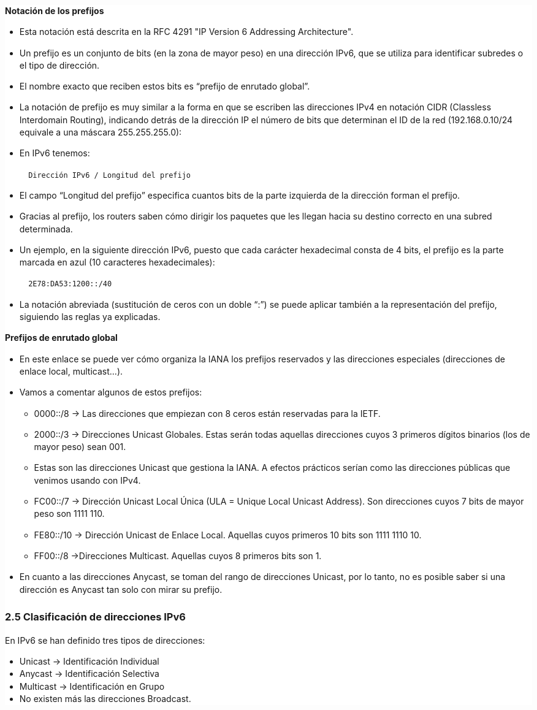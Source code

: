 **Notación de los prefijos**

- Esta notación está descrita en la RFC 4291 "IP Version 6 Addressing Architecture".

- Un prefijo es un conjunto de bits (en la zona de mayor peso) en una dirección IPv6, que se utiliza para identificar subredes o el tipo de dirección.

- El nombre exacto que reciben estos bits es “prefijo de enrutado global”.

- La notación de prefijo es muy similar a la forma en que se escriben las direcciones IPv4 en notación CIDR (Classless Interdomain Routing), indicando detrás de la dirección IP el número de bits que determinan el ID de la red (192.168.0.10/24 equivale a una máscara 255.255.255.0):

- En IPv6 tenemos:

        Dirección IPv6 / Longitud del prefijo

- El campo “Longitud del prefijo” especifica cuantos bits de la parte izquierda de la dirección forman el prefijo.

- Gracias al prefijo, los routers saben cómo dirigir los paquetes que les llegan hacia su destino correcto en una subred determinada.

- Un ejemplo, en la siguiente dirección IPv6, puesto que cada carácter hexadecimal consta de 4 bits, el prefijo es la parte marcada en azul (10 caracteres hexadecimales):

        2E78:DA53:1200::/40

- La notación abreviada (sustitución de ceros con un doble “:”) se puede aplicar también a la representación del prefijo, siguiendo las reglas ya explicadas.

**Prefijos de enrutado global**

- En este enlace se puede ver cómo organiza la IANA los prefijos reservados y las direcciones especiales (direcciones de enlace local, multicast...).

- Vamos a comentar algunos de estos prefijos:

    - 0000::/8 → Las direcciones que empiezan con 8 ceros están reservadas para la IETF.

    - 2000::/3 → Direcciones Unicast Globales. Estas serán todas aquellas direcciones cuyos 3 primeros dígitos binarios (los de mayor peso) sean 001.

    - Estas son las direcciones Unicast que gestiona la IANA. A efectos prácticos serían como las direcciones públicas que venimos usando con IPv4.

    - FC00::/7 → Dirección Unicast Local Única (ULA = Unique Local Unicast Address). Son direcciones cuyos 7 bits de mayor peso son 1111 110.

    - FE80::/10 → Dirección Unicast de Enlace Local. Aquellas cuyos primeros 10 bits son 1111 1110 10.

    - FF00::/8 →Direcciones Multicast. Aquellas cuyos 8 primeros bits son 1.

- En cuanto a las direcciones Anycast, se toman del rango de direcciones Unicast, por lo tanto, no es posible saber si una dirección es Anycast tan solo con mirar su prefijo.

### **2.5	Clasificación de direcciones IPv6**

En IPv6 se han definido tres tipos de direcciones:
- Unicast → Identificación Individual
- Anycast → Identificación Selectiva
- Multicast → Identificación en Grupo
- No existen más las direcciones Broadcast.
